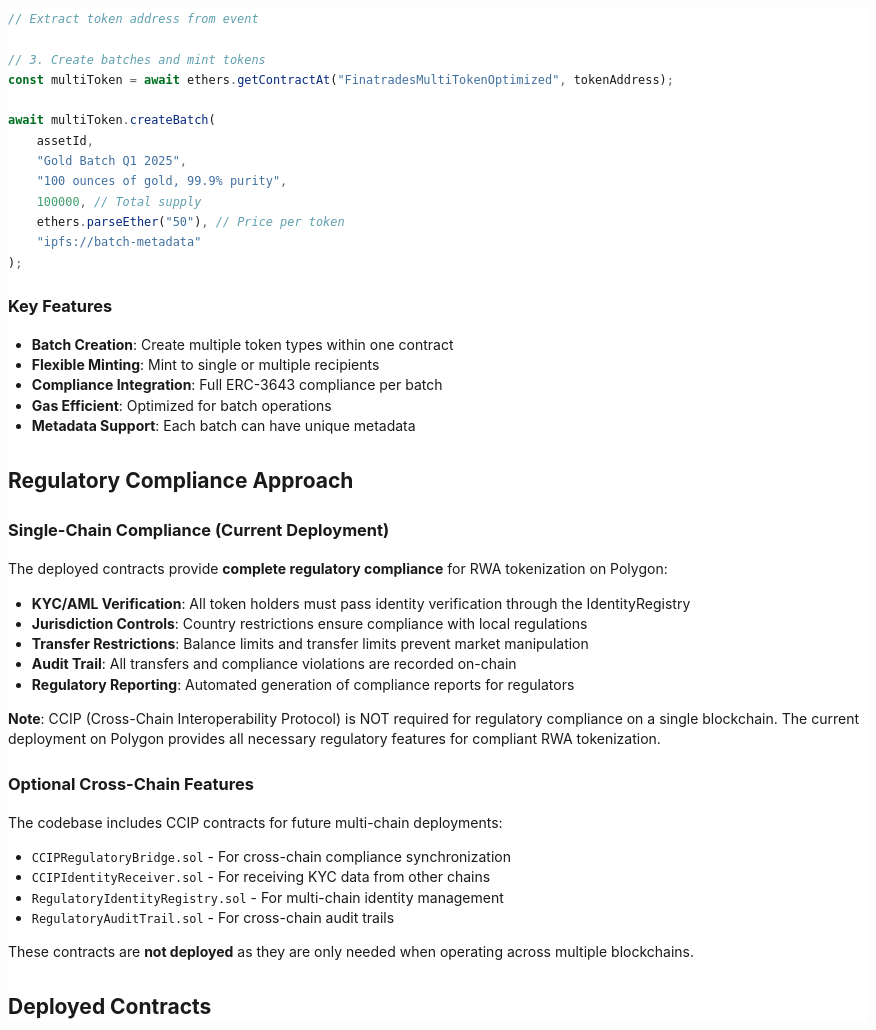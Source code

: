 ```javascript
// Extract token address from event

// 3. Create batches and mint tokens
const multiToken = await ethers.getContractAt("FinatradesMultiTokenOptimized", tokenAddress);

await multiToken.createBatch(
    assetId,
    "Gold Batch Q1 2025",
    "100 ounces of gold, 99.9% purity",
    100000, // Total supply
    ethers.parseEther("50"), // Price per token
    "ipfs://batch-metadata"
);
```

### Key Features
- **Batch Creation**: Create multiple token types within one contract
- **Flexible Minting**: Mint to single or multiple recipients
- **Compliance Integration**: Full ERC-3643 compliance per batch
- **Gas Efficient**: Optimized for batch operations
- **Metadata Support**: Each batch can have unique metadata

## Regulatory Compliance Approach

### Single-Chain Compliance (Current Deployment)
The deployed contracts provide **complete regulatory compliance** for RWA tokenization on Polygon:

- **KYC/AML Verification**: All token holders must pass identity verification through the IdentityRegistry
- **Jurisdiction Controls**: Country restrictions ensure compliance with local regulations
- **Transfer Restrictions**: Balance limits and transfer limits prevent market manipulation
- **Audit Trail**: All transfers and compliance violations are recorded on-chain
- **Regulatory Reporting**: Automated generation of compliance reports for regulators

**Note**: CCIP (Cross-Chain Interoperability Protocol) is NOT required for regulatory compliance on a single blockchain. The current deployment on Polygon provides all necessary regulatory features for compliant RWA tokenization.

### Optional Cross-Chain Features
The codebase includes CCIP contracts for future multi-chain deployments:
- `CCIPRegulatoryBridge.sol` - For cross-chain compliance synchronization
- `CCIPIdentityReceiver.sol` - For receiving KYC data from other chains
- `RegulatoryIdentityRegistry.sol` - For multi-chain identity management
- `RegulatoryAuditTrail.sol` - For cross-chain audit trails

These contracts are **not deployed** as they are only needed when operating across multiple blockchains.

## Deployed Contracts
